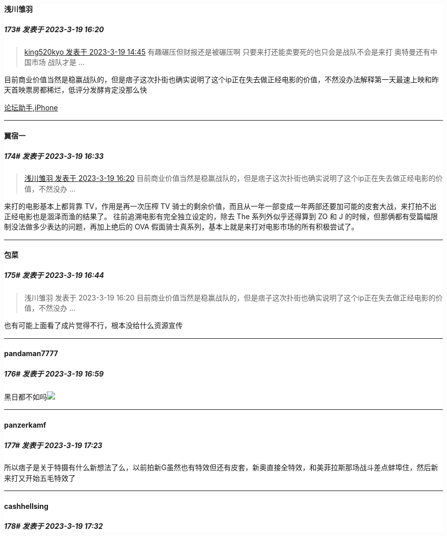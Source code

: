 ####  浅川雏羽  
##### 173#       发表于 2023-3-19 16:20

<blockquote><a href="httphttps://bbs.saraba1st.com/2b/forum.php?mod=redirect&amp;goto=findpost&amp;pid=60143365&amp;ptid=2069314" target="_blank">king520kyo 发表于 2023-3-19 14:45</a>
有趣碾压但财报还是被碾压啊 只要来打还能卖要死的也只会是战队不会是来打 
奥特曼还有中国市场 战队才是 ...</blockquote>
目前商业价值当然是稳赢战队的，但是痞子这次扑街也确实说明了这个ip正在失去做正经电影的价值，不然没办法解释第一天最速上映和昨天首映票房都稀烂，低评分发酵肯定没那么快

[论坛助手,iPhone](https://bbs.saraba1st.com/2b/forum.php?mod=viewthread&amp;tid=2029836)


*****

####  翼宿一  
##### 174#       发表于 2023-3-19 16:33

<blockquote><a href="httphttps://bbs.saraba1st.com/2b/forum.php?mod=redirect&amp;goto=findpost&amp;pid=60144031&amp;ptid=2069314" target="_blank">浅川雏羽 发表于 2023-3-19 16:20</a>
目前商业价值当然是稳赢战队的，但是痞子这次扑街也确实说明了这个ip正在失去做正经电影的价值，不然没办 ...</blockquote>
来打的电影基本上都背靠 TV，作用是再一次压榨 TV 骑士的剩余价值，而且从一年一部变成一年两部还要加可能的皮套大战，来打拍不出正经电影也是涸泽而渔的结果了。
往前追溯电影有完全独立设定的，除去 The 系列外似乎还得算到 ZO 和 J 的时候，但那俩都有受篇幅限制没法做多少表达的问题，再加上绝后的 OVA 假面骑士真系列，基本上就是来打对电影市场的所有积极尝试了。


*****

####  包菜  
##### 175#       发表于 2023-3-19 16:44

<blockquote>浅川雏羽 发表于 2023-3-19 16:20
目前商业价值当然是稳赢战队的，但是痞子这次扑街也确实说明了这个ip正在失去做正经电影的价值，不然没办 ...</blockquote>
也有可能上面看了成片觉得不行，根本没给什么资源宣传


*****

####  pandaman7777  
##### 176#       发表于 2023-3-19 16:59

黑日都不如吗<img src="https://static.saraba1st.com/image/smiley/face2017/125.png" referrerpolicy="no-referrer">


*****

####  panzerkamf  
##### 177#       发表于 2023-3-19 17:23

所以痞子是关于特摄有什么新想法了么，以前拍新G虽然也有特效但还有皮套，新奥直接全特效，和美菲拉斯那场战斗差点蚌埠住，然后新来打又开始五毛特效了


*****

####  cashhellsing  
##### 178#       发表于 2023-3-19 17:32
